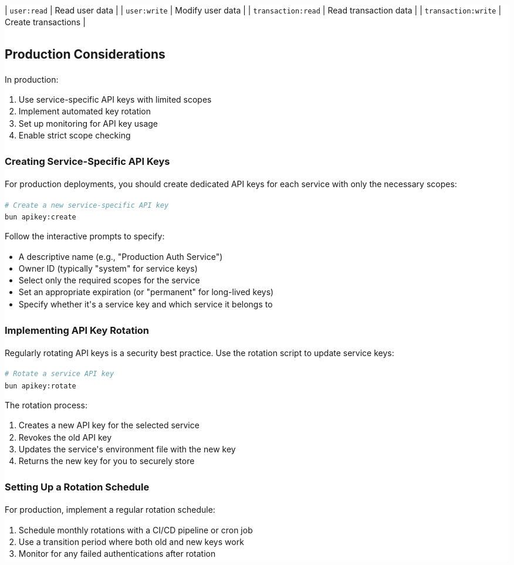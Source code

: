 | `user:read` | Read user data |
| `user:write` | Modify user data |
| `transaction:read` | Read transaction data |
| `transaction:write` | Create transactions |

## Production Considerations

In production:

1. Use service-specific API keys with limited scopes
2. Implement automated key rotation
3. Set up monitoring for API key usage
4. Enable strict scope checking

### Creating Service-Specific API Keys

For production deployments, you should create dedicated API keys for each service with only the necessary scopes:

```bash
# Create a new service-specific API key
bun apikey:create
```

Follow the interactive prompts to specify:
- A descriptive name (e.g., "Production Auth Service")
- Owner ID (typically "system" for service keys)
- Select only the required scopes for the service
- Set an appropriate expiration (or "permanent" for long-lived keys)
- Specify whether it's a service key and which service it belongs to

### Implementing API Key Rotation

Regularly rotating API keys is a security best practice. Use the rotation script to update service keys:

```bash
# Rotate a service API key
bun apikey:rotate
```

The rotation process:
1. Creates a new API key for the selected service
2. Revokes the old API key
3. Updates the service's environment file with the new key
4. Returns the new key for you to securely store

### Setting Up a Rotation Schedule

For production, implement a regular rotation schedule:

1. Schedule monthly rotations with a CI/CD pipeline or cron job
2. Use a transition period where both old and new keys work
3. Monitor for any failed authentications after rotation
